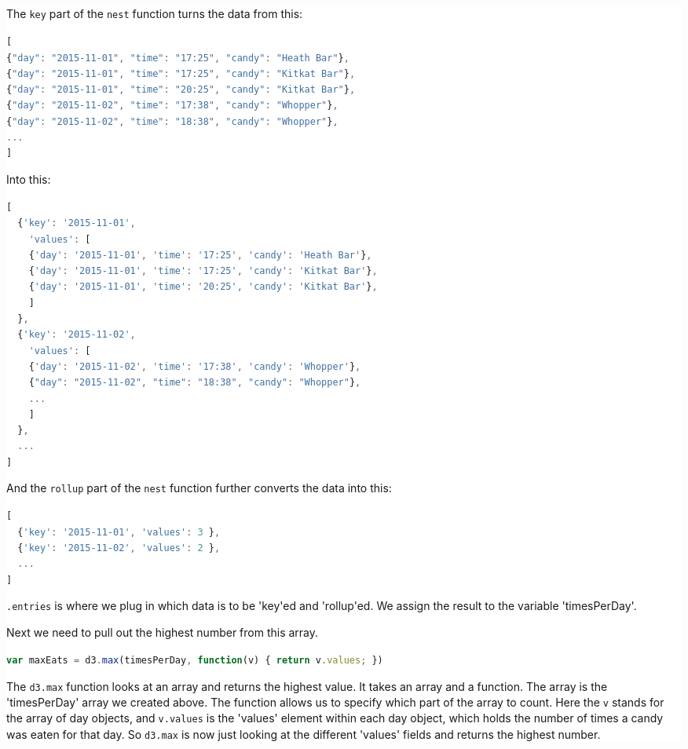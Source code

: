 The `key` part of the `nest` function turns the data from this:

```javascript
[ 
{"day": "2015-11-01", "time": "17:25", "candy": "Heath Bar"},
{"day": "2015-11-01", "time": "17:25", "candy": "Kitkat Bar"},
{"day": "2015-11-01", "time": "20:25", "candy": "Kitkat Bar"},
{"day": "2015-11-02", "time": "17:38", "candy": "Whopper"}, 
{"day": "2015-11-02", "time": "18:38", "candy": "Whopper"}, 
... 
]
```

Into this:

```javascript
[
  {'key': '2015-11-01',
    'values': [
    {'day': '2015-11-01', 'time': '17:25', 'candy': 'Heath Bar'},
    {'day': '2015-11-01', 'time': '17:25', 'candy': 'Kitkat Bar'},
    {'day': '2015-11-01', 'time': '20:25', 'candy': 'Kitkat Bar'},
    ]
  },
  {'key': '2015-11-02',
    'values': [
    {'day': '2015-11-02', 'time': '17:38', 'candy': 'Whopper'}, 
    {"day": "2015-11-02", "time": "18:38", "candy": "Whopper"}, 
    ...
    ]
  },
  ...
]
```

And the `rollup` part of the `nest` function further converts the data into this:

```javascript
[
  {'key': '2015-11-01', 'values': 3 },
  {'key': '2015-11-02', 'values': 2 },
  ...
]
```

`.entries` is where we plug in which data is to be 'key'ed and 'rollup'ed. We
assign the result to the variable 'timesPerDay'.

Next we need to pull out the highest number from this array. 

```javascript
var maxEats = d3.max(timesPerDay, function(v) { return v.values; })
```

The `d3.max` function looks at an array and returns the highest value. It takes
an array and a function. The array is the 'timesPerDay' array we created above.
The function allows us to specify which part of the array to count. Here the `v`
stands for the array of day objects, and `v.values` is the 'values' element
within each day object, which holds the number of times a candy was eaten for
that day. So `d3.max` is now just looking at the different 'values' fields and
returns the highest number.  
